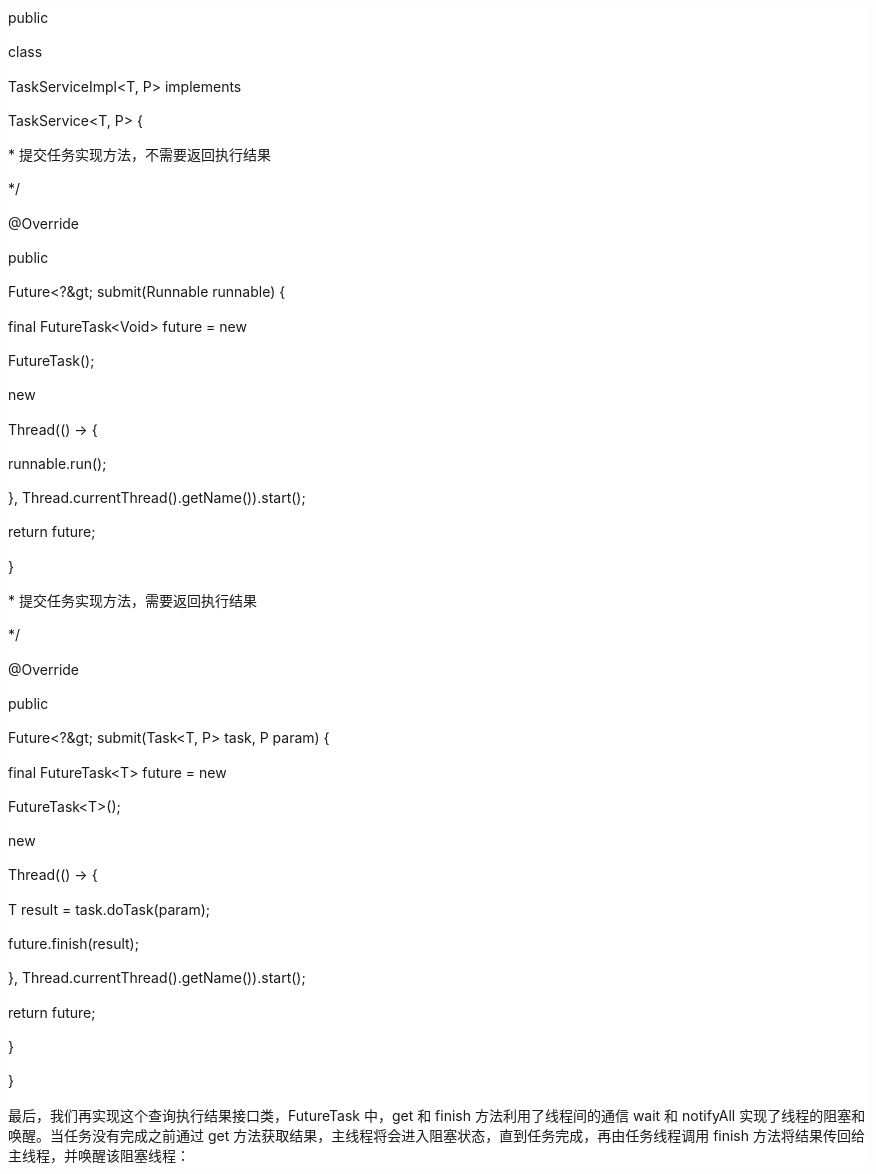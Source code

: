 public 

 class 

 TaskServiceImpl&lt;T, P&gt; implements 

 TaskService&lt;T, P&gt; {

\* 提交任务实现方法，不需要返回执行结果

*/

@Override

public 

 Future&lt;?\&gt; submit(Runnable runnable) {

final FutureTask<Void\> future = new 

 FutureTask<Void>();

new 

 Thread(() -\> {

runnable.run();

}, Thread.currentThread().getName()).start();

return future;

}

\* 提交任务实现方法，需要返回执行结果

*/

@Override

public 

 Future&lt;?\&gt; submit(Task&lt;T, P&gt; task, P param) {

final FutureTask&lt;T&gt; future = new 

 FutureTask&lt;T&gt;();

new 

 Thread(() -\> {

T result = task.doTask(param);

future.finish(result);

}, Thread.currentThread().getName()).start();

return future;

}

}

最后，我们再实现这个查询执行结果接口类，FutureTask 中，get 和 finish 方法利用了线程间的通信 wait 和 notifyAll 实现了线程的阻塞和唤醒。当任务没有完成之前通过 get 方法获取结果，主线程将会进入阻塞状态，直到任务完成，再由任务线程调用 finish 方法将结果传回给主线程，并唤醒该阻塞线程：
